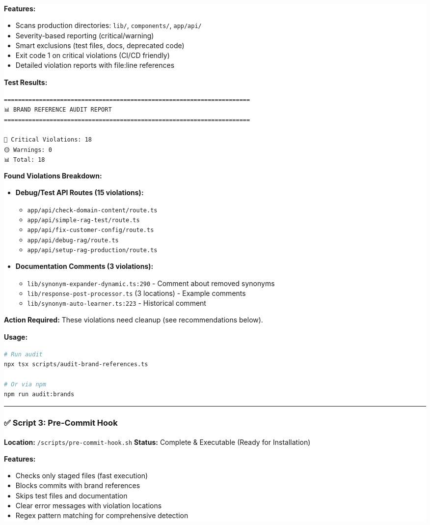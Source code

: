 **Features:**
- Scans production directories: `lib/`, `components/`, `app/api/`
- Severity-based reporting (critical/warning)
- Smart exclusions (test files, docs, deprecated code)
- Exit code 1 on critical violations (CI/CD friendly)
- Detailed violation reports with file:line references

**Test Results:**
```
======================================================================
📊 BRAND REFERENCE AUDIT REPORT
======================================================================

🔴 Critical Violations: 18
🟡 Warnings: 0
📊 Total: 18
```

**Found Violations Breakdown:**
- **Debug/Test API Routes (15 violations):**
  - `app/api/check-domain-content/route.ts`
  - `app/api/simple-rag-test/route.ts`
  - `app/api/fix-customer-config/route.ts`
  - `app/api/debug-rag/route.ts`
  - `app/api/setup-rag-production/route.ts`

- **Documentation Comments (3 violations):**
  - `lib/synonym-expander-dynamic.ts:290` - Comment about removed synonyms
  - `lib/response-post-processor.ts` (3 locations) - Example comments
  - `lib/synonym-auto-learner.ts:223` - Historical comment

**Action Required:** These violations need cleanup (see recommendations below).

**Usage:**
```bash
# Run audit
npx tsx scripts/audit-brand-references.ts

# Or via npm
npm run audit:brands
```

---

### ✅ Script 3: Pre-Commit Hook
**Location:** `/scripts/pre-commit-hook.sh`
**Status:** Complete & Executable (Ready for Installation)

**Features:**
- Checks only staged files (fast execution)
- Blocks commits with brand references
- Skips test files and documentation
- Clear error messages with violation locations
- Regex pattern matching for comprehensive detection
